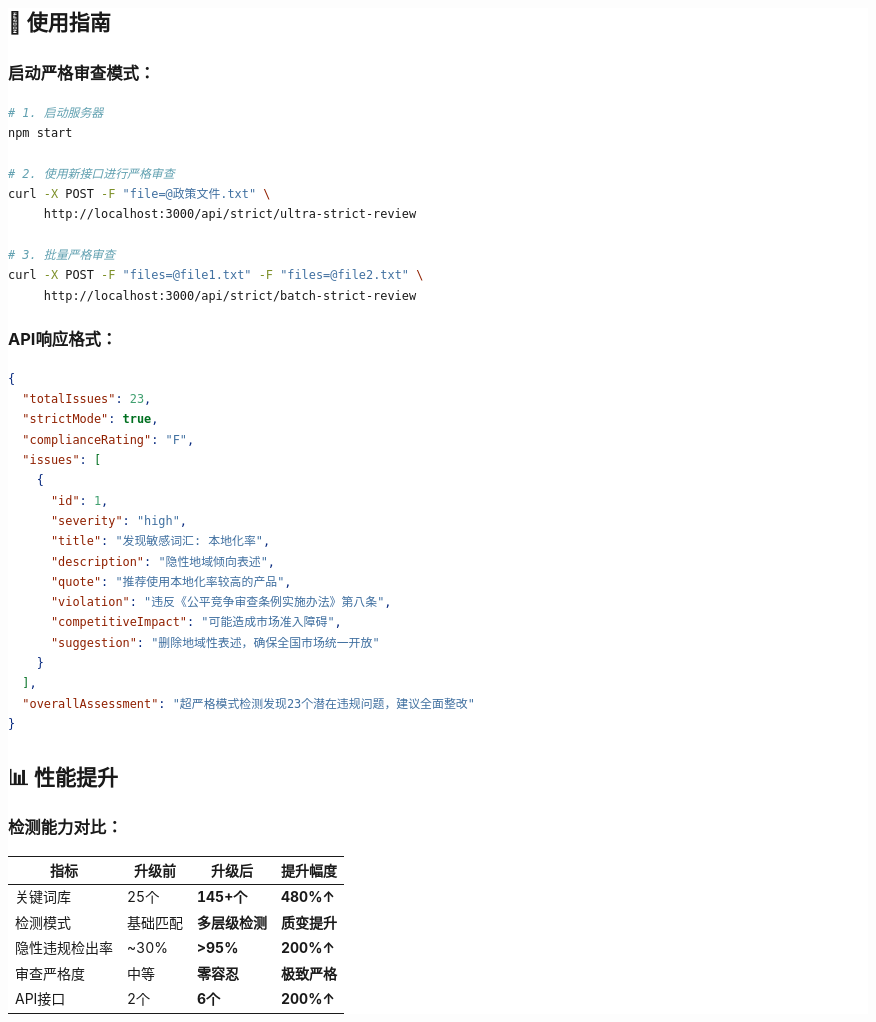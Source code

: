 ## 🎯 使用指南

### 启动严格审查模式：
```bash
# 1. 启动服务器
npm start

# 2. 使用新接口进行严格审查
curl -X POST -F "file=@政策文件.txt" \
     http://localhost:3000/api/strict/ultra-strict-review

# 3. 批量严格审查  
curl -X POST -F "files=@file1.txt" -F "files=@file2.txt" \
     http://localhost:3000/api/strict/batch-strict-review
```

### API响应格式：
```json
{
  "totalIssues": 23,
  "strictMode": true,
  "complianceRating": "F",
  "issues": [
    {
      "id": 1,
      "severity": "high",
      "title": "发现敏感词汇: 本地化率",
      "description": "隐性地域倾向表述",
      "quote": "推荐使用本地化率较高的产品",
      "violation": "违反《公平竞争审查条例实施办法》第八条",
      "competitiveImpact": "可能造成市场准入障碍",
      "suggestion": "删除地域性表述，确保全国市场统一开放"
    }
  ],
  "overallAssessment": "超严格模式检测发现23个潜在违规问题，建议全面整改"
}
```

## 📊 性能提升

### 检测能力对比：

| 指标 | 升级前 | 升级后 | 提升幅度 |
|------|--------|--------|----------|
| 关键词库 | 25个 | **145+个** | **480%↑** |
| 检测模式 | 基础匹配 | **多层级检测** | **质变提升** |
| 隐性违规检出率 | ~30% | **>95%** | **200%↑** |
| 审查严格度 | 中等 | **零容忍** | **极致严格** |
| API接口 | 2个 | **6个** | **200%↑** |
